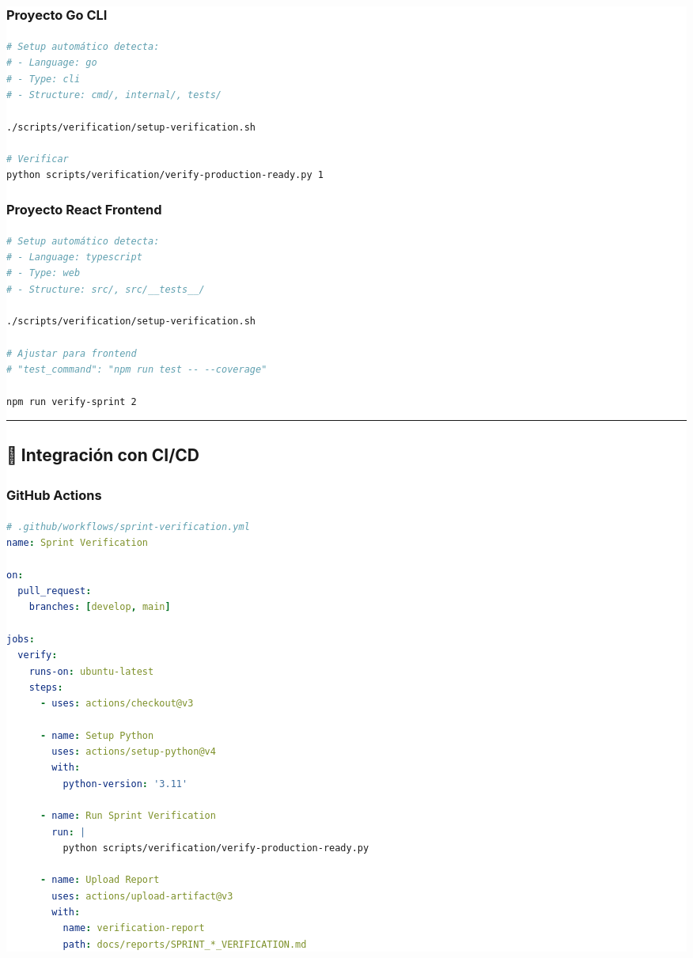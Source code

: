 ### **Proyecto Go CLI**

```bash
# Setup automático detecta:
# - Language: go
# - Type: cli
# - Structure: cmd/, internal/, tests/

./scripts/verification/setup-verification.sh

# Verificar
python scripts/verification/verify-production-ready.py 1
```

### **Proyecto React Frontend**

```bash
# Setup automático detecta:
# - Language: typescript
# - Type: web
# - Structure: src/, src/__tests__/

./scripts/verification/setup-verification.sh

# Ajustar para frontend
# "test_command": "npm run test -- --coverage"

npm run verify-sprint 2
```

---

## 🔄 Integración con CI/CD

### **GitHub Actions**

```yaml
# .github/workflows/sprint-verification.yml
name: Sprint Verification

on:
  pull_request:
    branches: [develop, main]

jobs:
  verify:
    runs-on: ubuntu-latest
    steps:
      - uses: actions/checkout@v3
      
      - name: Setup Python
        uses: actions/setup-python@v4
        with:
          python-version: '3.11'
      
      - name: Run Sprint Verification
        run: |
          python scripts/verification/verify-production-ready.py
      
      - name: Upload Report
        uses: actions/upload-artifact@v3
        with:
          name: verification-report
          path: docs/reports/SPRINT_*_VERIFICATION.md
```